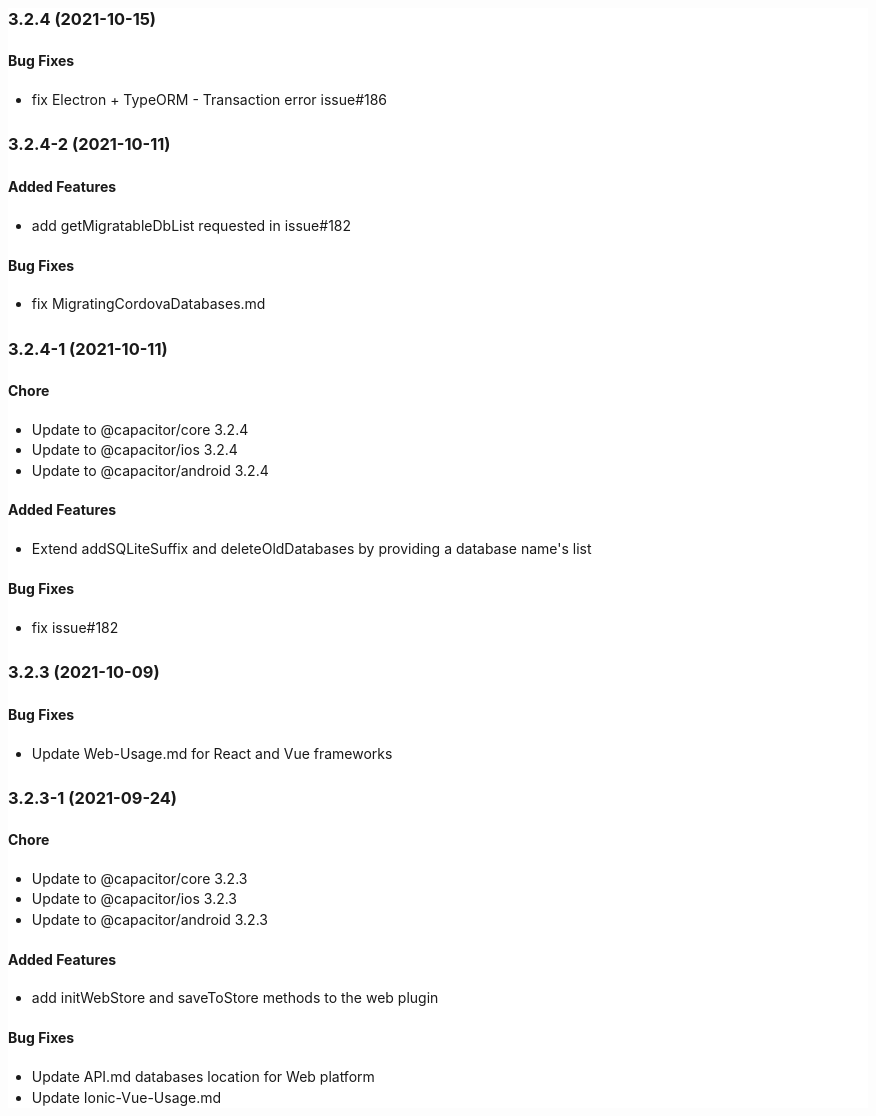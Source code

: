 ### 3.2.4 (2021-10-15)

#### Bug Fixes

 - fix Electron + TypeORM - Transaction error issue#186

### 3.2.4-2 (2021-10-11)

#### Added Features 

 - add getMigratableDbList requested in issue#182

#### Bug Fixes

 - fix MigratingCordovaDatabases.md

### 3.2.4-1 (2021-10-11)

#### Chore

 - Update to @capacitor/core 3.2.4
 - Update to @capacitor/ios 3.2.4
 - Update to @capacitor/android 3.2.4

#### Added Features 

 - Extend addSQLiteSuffix and deleteOldDatabases by providing a database name's list

#### Bug Fixes

 - fix issue#182

### 3.2.3 (2021-10-09)

#### Bug Fixes

 - Update Web-Usage.md for React and Vue frameworks

### 3.2.3-1 (2021-09-24)

#### Chore

 - Update to @capacitor/core 3.2.3
 - Update to @capacitor/ios 3.2.3
 - Update to @capacitor/android 3.2.3

#### Added Features

 - add initWebStore and saveToStore methods to the web plugin

#### Bug Fixes

 - Update API.md databases location for Web platform
 - Update Ionic-Vue-Usage.md
